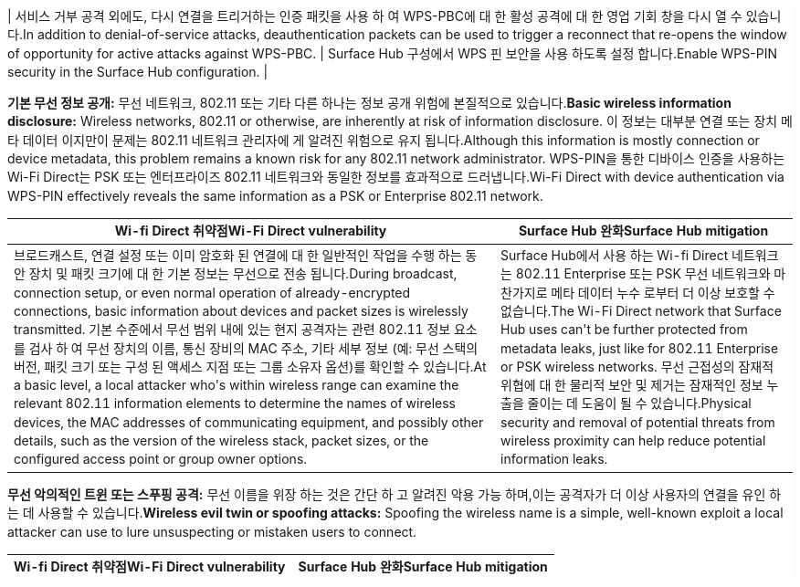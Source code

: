 | <span data-ttu-id="1aa46-210">서비스 거부 공격 외에도, 다시 연결을 트리거하는 인증 패킷을 사용 하 여 WPS-PBC에 대 한 활성 공격에 대 한 영업 기회 창을 다시 열 수 있습니다.</span><span class="sxs-lookup"><span data-stu-id="1aa46-210">In addition to denial-of-service attacks, deauthentication packets can be used to trigger a reconnect that re-opens the window of opportunity for active attacks against WPS-PBC.</span></span> |   <span data-ttu-id="1aa46-211">Surface Hub 구성에서 WPS 핀 보안을 사용 하도록 설정 합니다.</span><span class="sxs-lookup"><span data-stu-id="1aa46-211">Enable WPS-PIN security in the Surface Hub configuration.</span></span> |

<span data-ttu-id="1aa46-212">**기본 무선 정보 공개:** 무선 네트워크, 802.11 또는 기타 다른 하나는 정보 공개 위험에 본질적으로 있습니다.</span><span class="sxs-lookup"><span data-stu-id="1aa46-212">**Basic wireless information disclosure:** Wireless networks, 802.11 or otherwise, are inherently at risk of information disclosure.</span></span> <span data-ttu-id="1aa46-213">이 정보는 대부분 연결 또는 장치 메타 데이터 이지만이 문제는 802.11 네트워크 관리자에 게 알려진 위험으로 유지 됩니다.</span><span class="sxs-lookup"><span data-stu-id="1aa46-213">Although this information is mostly connection or device metadata, this problem remains a known risk for any 802.11 network administrator.</span></span> <span data-ttu-id="1aa46-214">WPS-PIN을 통한 디바이스 인증을 사용하는 Wi-Fi Direct는 PSK 또는 엔터프라이즈 802.11 네트워크와 동일한 정보를 효과적으로 드러냅니다.</span><span class="sxs-lookup"><span data-stu-id="1aa46-214">Wi-Fi Direct with device authentication via WPS-PIN effectively reveals the same information as a PSK or Enterprise 802.11 network.</span></span>

| <span data-ttu-id="1aa46-215">Wi-fi Direct 취약점</span><span class="sxs-lookup"><span data-stu-id="1aa46-215">Wi-Fi Direct vulnerability</span></span> | <span data-ttu-id="1aa46-216">Surface Hub 완화</span><span class="sxs-lookup"><span data-stu-id="1aa46-216">Surface Hub mitigation</span></span> |
| --- | --- |
| <span data-ttu-id="1aa46-217">브로드캐스트, 연결 설정 또는 이미 암호화 된 연결에 대 한 일반적인 작업을 수행 하는 동안 장치 및 패킷 크기에 대 한 기본 정보는 무선으로 전송 됩니다.</span><span class="sxs-lookup"><span data-stu-id="1aa46-217">During broadcast, connection setup, or even normal operation of already-encrypted connections, basic information about devices and packet sizes is wirelessly transmitted.</span></span> <span data-ttu-id="1aa46-218">기본 수준에서 무선 범위 내에 있는 현지 공격자는 관련 802.11 정보 요소를 검사 하 여 무선 장치의 이름, 통신 장비의 MAC 주소, 기타 세부 정보 (예: 무선 스택의 버전, 패킷 크기 또는 구성 된 액세스 지점 또는 그룹 소유자 옵션)를 확인할 수 있습니다.</span><span class="sxs-lookup"><span data-stu-id="1aa46-218">At a basic level, a local attacker who's within wireless range can examine the relevant 802.11 information elements to determine the names of wireless devices, the MAC addresses of communicating equipment, and possibly other details, such as the version of the wireless stack, packet sizes, or the configured access point or group owner options.</span></span>  | <span data-ttu-id="1aa46-219">Surface Hub에서 사용 하는 Wi-fi Direct 네트워크는 802.11 Enterprise 또는 PSK 무선 네트워크와 마찬가지로 메타 데이터 누수 로부터 더 이상 보호할 수 없습니다.</span><span class="sxs-lookup"><span data-stu-id="1aa46-219">The Wi-Fi Direct network that Surface Hub uses can't be further protected from metadata leaks, just like for 802.11 Enterprise or PSK wireless networks.</span></span> <span data-ttu-id="1aa46-220">무선 근접성의 잠재적 위협에 대 한 물리적 보안 및 제거는 잠재적인 정보 누출을 줄이는 데 도움이 될 수 있습니다.</span><span class="sxs-lookup"><span data-stu-id="1aa46-220">Physical security and removal of potential threats from wireless proximity can help reduce potential information leaks.</span></span> |

<span data-ttu-id="1aa46-221">**무선 악의적인 트윈 또는 스푸핑 공격:**  무선 이름을 위장 하는 것은 간단 하 고 알려진 악용 가능 하며,이는 공격자가 더 이상 사용자의 연결을 유인 하는 데 사용할 수 있습니다.</span><span class="sxs-lookup"><span data-stu-id="1aa46-221">**Wireless evil twin or spoofing attacks:**  Spoofing the wireless name is a simple, well-known exploit a local attacker can use to lure unsuspecting or mistaken users to connect.</span></span>

| <span data-ttu-id="1aa46-222">Wi-fi Direct 취약점</span><span class="sxs-lookup"><span data-stu-id="1aa46-222">Wi-Fi Direct vulnerability</span></span> | <span data-ttu-id="1aa46-223">Surface Hub 완화</span><span class="sxs-lookup"><span data-stu-id="1aa46-223">Surface Hub mitigation</span></span> |
| --- | --- |